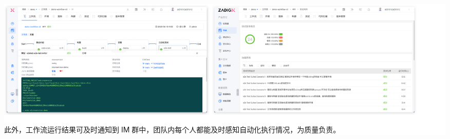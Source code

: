 <img src="../../_images/test_manual_8.png" width="400">
<img src="../../_images/test_manual_9.png" width="400">

此外，工作流运行结果可及时通知到 IM 群中，团队内每个人都能及时感知自动化执行情况，为质量负责。
